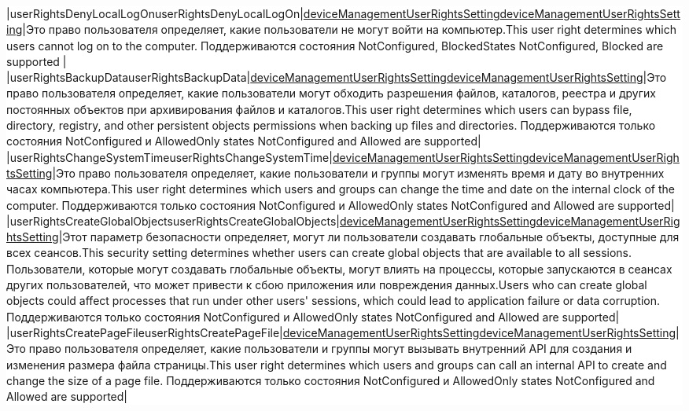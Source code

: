 |<span data-ttu-id="1a847-215">userRightsDenyLocalLogOn</span><span class="sxs-lookup"><span data-stu-id="1a847-215">userRightsDenyLocalLogOn</span></span>|[<span data-ttu-id="1a847-216">deviceManagementUserRightsSetting</span><span class="sxs-lookup"><span data-stu-id="1a847-216">deviceManagementUserRightsSetting</span></span>](../resources/intune-deviceconfig-devicemanagementuserrightssetting.md)|<span data-ttu-id="1a847-217">Это право пользователя определяет, какие пользователи не могут войти на компьютер.</span><span class="sxs-lookup"><span data-stu-id="1a847-217">This user right determines which users cannot log on to the computer.</span></span> <span data-ttu-id="1a847-218">Поддерживаются состояния NotConfigured, Blocked</span><span class="sxs-lookup"><span data-stu-id="1a847-218">States NotConfigured, Blocked are supported</span></span> |
|<span data-ttu-id="1a847-219">userRightsBackupData</span><span class="sxs-lookup"><span data-stu-id="1a847-219">userRightsBackupData</span></span>|[<span data-ttu-id="1a847-220">deviceManagementUserRightsSetting</span><span class="sxs-lookup"><span data-stu-id="1a847-220">deviceManagementUserRightsSetting</span></span>](../resources/intune-deviceconfig-devicemanagementuserrightssetting.md)|<span data-ttu-id="1a847-221">Это право пользователя определяет, какие пользователи могут обходить разрешения файлов, каталогов, реестра и других постоянных объектов при архивирования файлов и каталогов.</span><span class="sxs-lookup"><span data-stu-id="1a847-221">This user right determines which users can bypass file, directory, registry, and other persistent objects permissions when backing up files and directories.</span></span> <span data-ttu-id="1a847-222">Поддерживаются только состояния NotConfigured и Allowed</span><span class="sxs-lookup"><span data-stu-id="1a847-222">Only states NotConfigured and Allowed are supported</span></span>|
|<span data-ttu-id="1a847-223">userRightsChangeSystemTime</span><span class="sxs-lookup"><span data-stu-id="1a847-223">userRightsChangeSystemTime</span></span>|[<span data-ttu-id="1a847-224">deviceManagementUserRightsSetting</span><span class="sxs-lookup"><span data-stu-id="1a847-224">deviceManagementUserRightsSetting</span></span>](../resources/intune-deviceconfig-devicemanagementuserrightssetting.md)|<span data-ttu-id="1a847-225">Это право пользователя определяет, какие пользователи и группы могут изменять время и дату во внутренних часах компьютера.</span><span class="sxs-lookup"><span data-stu-id="1a847-225">This user right determines which users and groups can change the time and date on the internal clock of the computer.</span></span> <span data-ttu-id="1a847-226">Поддерживаются только состояния NotConfigured и Allowed</span><span class="sxs-lookup"><span data-stu-id="1a847-226">Only states NotConfigured and Allowed are supported</span></span>|
|<span data-ttu-id="1a847-227">userRightsCreateGlobalObjects</span><span class="sxs-lookup"><span data-stu-id="1a847-227">userRightsCreateGlobalObjects</span></span>|[<span data-ttu-id="1a847-228">deviceManagementUserRightsSetting</span><span class="sxs-lookup"><span data-stu-id="1a847-228">deviceManagementUserRightsSetting</span></span>](../resources/intune-deviceconfig-devicemanagementuserrightssetting.md)|<span data-ttu-id="1a847-229">Этот параметр безопасности определяет, могут ли пользователи создавать глобальные объекты, доступные для всех сеансов.</span><span class="sxs-lookup"><span data-stu-id="1a847-229">This security setting determines whether users can create global objects that are available to all sessions.</span></span> <span data-ttu-id="1a847-230">Пользователи, которые могут создавать глобальные объекты, могут влиять на процессы, которые запускаются в сеансах других пользователей, что может привести к сбою приложения или повреждения данных.</span><span class="sxs-lookup"><span data-stu-id="1a847-230">Users who can create global objects could affect processes that run under other users' sessions, which could lead to application failure or data corruption.</span></span> <span data-ttu-id="1a847-231">Поддерживаются только состояния NotConfigured и Allowed</span><span class="sxs-lookup"><span data-stu-id="1a847-231">Only states NotConfigured and Allowed are supported</span></span>|
|<span data-ttu-id="1a847-232">userRightsCreatePageFile</span><span class="sxs-lookup"><span data-stu-id="1a847-232">userRightsCreatePageFile</span></span>|[<span data-ttu-id="1a847-233">deviceManagementUserRightsSetting</span><span class="sxs-lookup"><span data-stu-id="1a847-233">deviceManagementUserRightsSetting</span></span>](../resources/intune-deviceconfig-devicemanagementuserrightssetting.md)|<span data-ttu-id="1a847-234">Это право пользователя определяет, какие пользователи и группы могут вызывать внутренний API для создания и изменения размера файла страницы.</span><span class="sxs-lookup"><span data-stu-id="1a847-234">This user right determines which users and groups can call an internal API to create and change the size of a page file.</span></span> <span data-ttu-id="1a847-235">Поддерживаются только состояния NotConfigured и Allowed</span><span class="sxs-lookup"><span data-stu-id="1a847-235">Only states NotConfigured and Allowed are supported</span></span>|